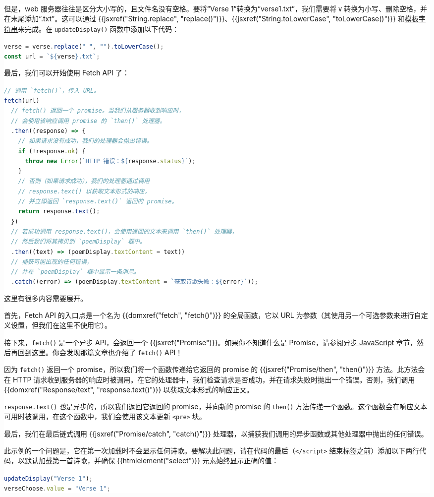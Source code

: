 但是，web 服务器往往是区分大小写的，且文件名没有空格。要将“Verse 1”转换为“verse1.txt”，我们需要将 `V` 转换为小写、删除空格，并在末尾添加“.txt”。这可以通过 {{jsxref("String.replace", "replace()")}}、{{jsxref("String.toLowerCase", "toLowerCase()")}} 和[模板字符串](/zh-CN/docs/Web/JavaScript/Reference/Template_literals)来完成。在 `updateDisplay()` 函数中添加以下代码：

```js
verse = verse.replace(" ", "").toLowerCase();
const url = `${verse}.txt`;
```

最后，我们可以开始使用 Fetch API 了：

```js
// 调用 `fetch()`，传入 URL。
fetch(url)
  // fetch() 返回一个 promise。当我们从服务器收到响应时，
  // 会使用该响应调用 promise 的 `then()` 处理器。
  .then((response) => {
    // 如果请求没有成功，我们的处理器会抛出错误。
    if (!response.ok) {
      throw new Error(`HTTP 错误：${response.status}`);
    }
    // 否则（如果请求成功），我们的处理器通过调用
    // response.text() 以获取文本形式的响应，
    // 并立即返回 `response.text()` 返回的 promise。
    return response.text();
  })
  // 若成功调用 response.text()，会使用返回的文本来调用 `then()` 处理器，
  // 然后我们将其拷贝到 `poemDisplay` 框中。
  .then((text) => (poemDisplay.textContent = text))
  // 捕获可能出现的任何错误，
  // 并在 `poemDisplay` 框中显示一条消息。
  .catch((error) => (poemDisplay.textContent = `获取诗歌失败：${error}`));
```

这里有很多内容需要展开。

首先，Fetch API 的入口点是一个名为 {{domxref("fetch", "fetch()")}} 的全局函数，它以 URL 为参数（其使用另一个可选参数来进行自定义设置，但我们在这里不使用它）。

接下来，`fetch()` 是一个异步 API，会返回一个 {{jsxref("Promise")}}。如果你不知道什么是 Promise，请参阅[异步 JavaScript](/zh-CN/docs/Learn/JavaScript/Asynchronous) 章节，然后再回到这里。你会发现那篇文章也介绍了 `fetch()` API！

因为 `fetch()` 返回一个 promise，所以我们将一个函数传递给它返回的 promise 的 {{jsxref("Promise/then", "then()")}} 方法。此方法会在 HTTP 请求收到服务器的响应时被调用。在它的处理器中，我们检查请求是否成功，并在请求失败时抛出一个错误。否则，我们调用 {{domxref("Response/text", "response.text()")}} 以获取文本形式的响应正文。

`response.text()` *也*是异步的，所以我们返回它返回的 promise，并向新的 promise 的 `then()` 方法传递一个函数。这个函数会在响应文本可用时被调用，在这个函数中，我们会使用该文本更新 `<pre>` 块。

最后，我们在最后链式调用 {{jsxref("Promise/catch", "catch()")}} 处理器，以捕获我们调用的异步函数或其他处理器中抛出的任何错误。

此示例的一个问题是，它在第一次加载时不会显示任何诗歌。要解决此问题，请在代码的最后（`</script>` 结束标签之前）添加以下两行代码，以默认加载第一首诗歌，并确保 {{htmlelement("select")}} 元素始终显示正确的值：

```js
updateDisplay("Verse 1");
verseChoose.value = "Verse 1";
```
